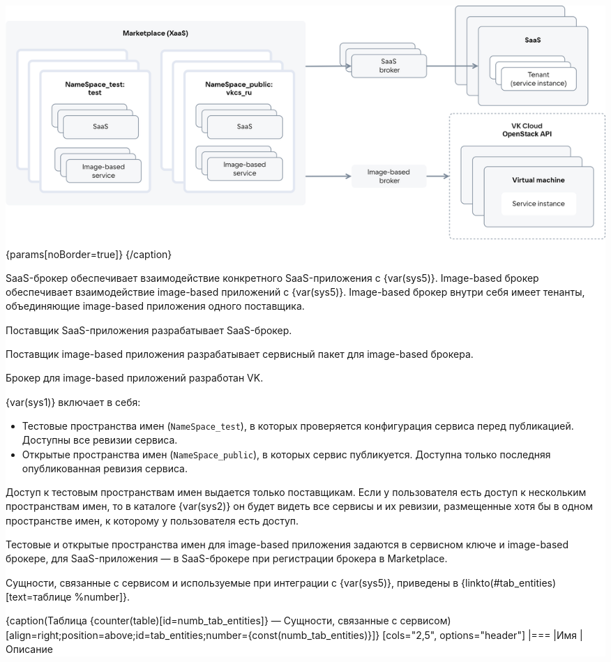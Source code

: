 ![pic1](../../assets/XaaS.png){params[noBorder=true]}
{/caption}

SaaS-брокер обеспечивает взаимодействие конкретного SaaS-приложения с {var(sys5)}. Image-based брокер обеспечивает взаимодействие image-based приложений с {var(sys5)}. Image-based брокер внутри себя имеет тенанты, объединяющие image-based приложения одного поставщика.

<warn>

Поставщик SaaS-приложения разрабатывает SaaS-брокер.

Поставщик image-based приложения разрабатывает сервисный пакет для image-based брокера.

Брокер для image-based приложений разработан VK.

</warn>

{var(sys1)} включает в себя:

* Тестовые пространства имен (`NameSpace_test`), в которых проверяется конфигурация сервиса перед публикацией. Доступны все ревизии сервиса.
* Открытые пространства имен (`NameSpace_public`), в которых сервис публикуется. Доступна только последняя опубликованная ревизия сервиса.

Доступ к тестовым пространствам имен выдается только поставщикам. Если у пользователя есть доступ к нескольким пространствам имен, то в каталоге {var(sys2)} он будет видеть все сервисы и их ревизии, размещенные хотя бы в одном пространстве имен, к которому у пользователя есть доступ.

Тестовые и открытые пространства имен для image-based приложения задаются в сервисном ключе и image-based брокере, для SaaS-приложения — в SaaS-брокере при регистрации брокера в Marketplace.

Сущности, связанные с сервисом и используемые при интеграции с {var(sys5)}, приведены в {linkto(#tab_entities)[text=таблице %number]}.

{caption(Таблица {counter(table)[id=numb_tab_entities]} — Сущности, связанные с сервисом)[align=right;position=above;id=tab_entities;number={const(numb_tab_entities)}]}
[cols="2,5", options="header"]
|===
|Имя
|Описание

